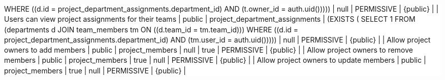   WHERE ((d.id = project_department_assignments.department_id) AND (t.owner_id = auth.uid()))))                                                                                                                                                                                                                                                                                                                                                                                                                          | null                                                                                                                                                                                                                                                                                                                                                                                                                             | PERMISSIVE | {public}        |
| Users can view project assignments for their teams            | public   | project_department_assignments | (EXISTS ( SELECT 1
   FROM (departments d
     JOIN team_members tm ON ((d.team_id = tm.team_id)))
  WHERE ((d.id = project_department_assignments.department_id) AND (tm.user_id = auth.uid()))))                                                                                                                                                                                                                                                                                                                                                                                                            | null                                                                                                                                                                                                                                                                                                                                                                                                                             | PERMISSIVE | {public}        |
| Allow project owners to add members                           | public   | project_members                | null                                                                                                                                                                                                                                                                                                                                                                                                                                                                                                                                                                                                          | true                                                                                                                                                                                                                                                                                                                                                                                                                             | PERMISSIVE | {public}        |
| Allow project owners to remove members                        | public   | project_members                | true                                                                                                                                                                                                                                                                                                                                                                                                                                                                                                                                                                                                          | null                                                                                                                                                                                                                                                                                                                                                                                                                             | PERMISSIVE | {public}        |
| Allow project owners to update members                        | public   | project_members                | true                                                                                                                                                                                                                                                                                                                                                                                                                                                                                                                                                                                                          | null                                                                                                                                                                                                                                                                                                                                                                                                                             | PERMISSIVE | {public}        |